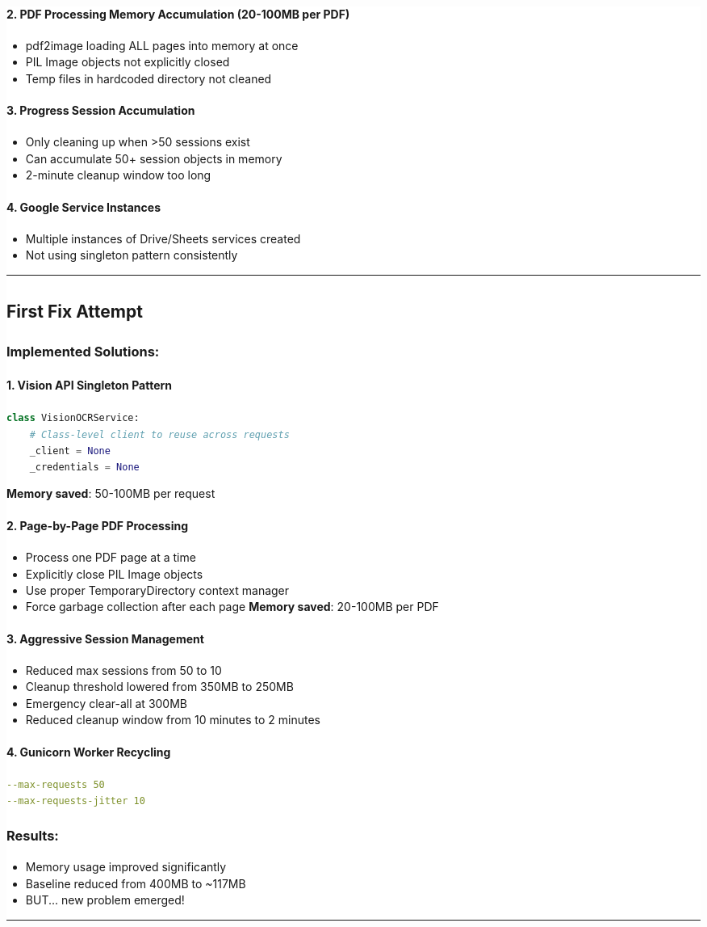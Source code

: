 #### 2. **PDF Processing Memory Accumulation** (20-100MB per PDF)
- pdf2image loading ALL pages into memory at once
- PIL Image objects not explicitly closed
- Temp files in hardcoded directory not cleaned

#### 3. **Progress Session Accumulation**
- Only cleaning up when >50 sessions exist
- Can accumulate 50+ session objects in memory
- 2-minute cleanup window too long

#### 4. **Google Service Instances**
- Multiple instances of Drive/Sheets services created
- Not using singleton pattern consistently

---

## First Fix Attempt

### Implemented Solutions:

#### 1. **Vision API Singleton Pattern**
```python
class VisionOCRService:
    # Class-level client to reuse across requests
    _client = None
    _credentials = None
```
**Memory saved**: 50-100MB per request

#### 2. **Page-by-Page PDF Processing**
- Process one PDF page at a time
- Explicitly close PIL Image objects
- Use proper TemporaryDirectory context manager
- Force garbage collection after each page
**Memory saved**: 20-100MB per PDF

#### 3. **Aggressive Session Management**
- Reduced max sessions from 50 to 10
- Cleanup threshold lowered from 350MB to 250MB
- Emergency clear-all at 300MB
- Reduced cleanup window from 10 minutes to 2 minutes

#### 4. **Gunicorn Worker Recycling**
```yaml
--max-requests 50
--max-requests-jitter 10
```

### Results:
- Memory usage improved significantly
- Baseline reduced from 400MB to ~117MB
- BUT... new problem emerged!

---